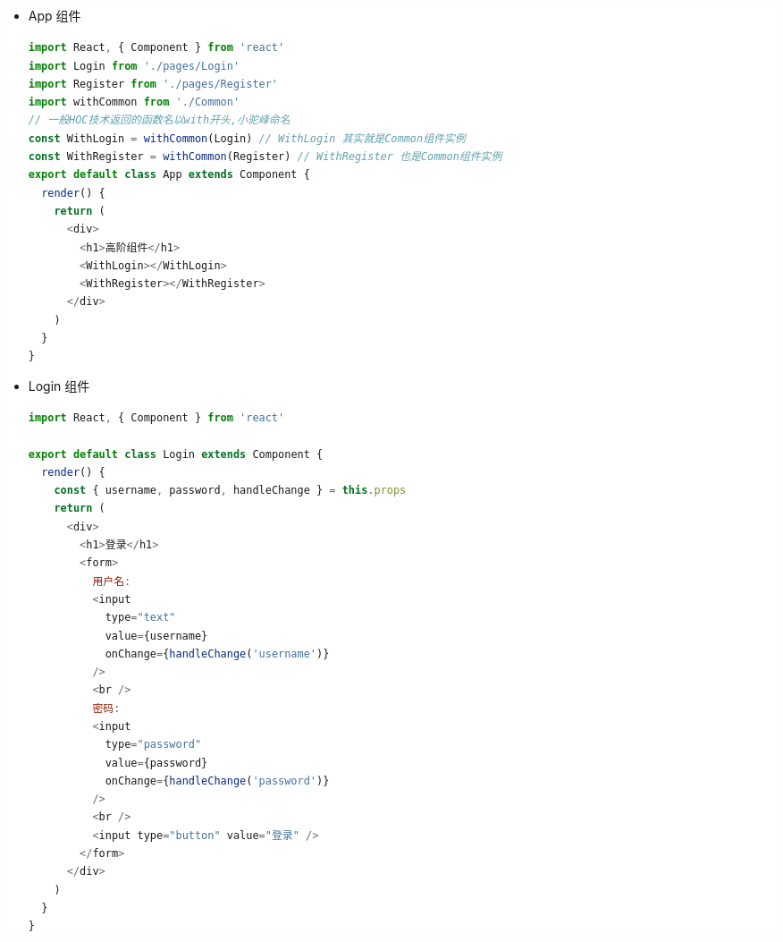 - App 组件

  ```js
  import React, { Component } from 'react'
  import Login from './pages/Login'
  import Register from './pages/Register'
  import withCommon from './Common'
  // 一般HOC技术返回的函数名以with开头,小驼峰命名
  const WithLogin = withCommon(Login) // WithLogin 其实就是Common组件实例
  const WithRegister = withCommon(Register) // WithRegister 也是Common组件实例
  export default class App extends Component {
    render() {
      return (
        <div>
          <h1>高阶组件</h1>
          <WithLogin></WithLogin>
          <WithRegister></WithRegister>
        </div>
      )
    }
  }
  ```

- Login 组件

  ```js
  import React, { Component } from 'react'

  export default class Login extends Component {
    render() {
      const { username, password, handleChange } = this.props
      return (
        <div>
          <h1>登录</h1>
          <form>
            用户名:
            <input
              type="text"
              value={username}
              onChange={handleChange('username')}
            />
            <br />
            密码:
            <input
              type="password"
              value={password}
              onChange={handleChange('password')}
            />
            <br />
            <input type="button" value="登录" />
          </form>
        </div>
      )
    }
  }
  ```
